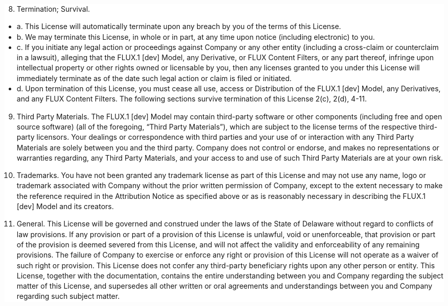 8. Termination; Survival.
- a. This License will automatically terminate upon any breach by you of the terms of this License.
- b. We may terminate this License, in whole or in part, at any time upon notice (including electronic) to you.
- c. If you initiate any legal action or proceedings against Company or any other entity (including a cross-claim or counterclaim in a lawsuit), alleging that the FLUX.1 [dev] Model, any Derivative, or FLUX Content Filters, or any part thereof, infringe upon intellectual property or other rights owned or licensable by you, then any licenses granted to you under this License will immediately terminate as of the date such legal action or claim is filed or initiated.
- d. Upon termination of this License, you must cease all use, access or Distribution of the FLUX.1 [dev] Model, any Derivatives, and any FLUX Content Filters.  The following sections survive termination of this License  2(c), 2(d), 4-11.

9. Third Party Materials. The FLUX.1 [dev] Model may contain third-party software or other components (including free and open source software) (all of the foregoing, “Third Party Materials”), which are subject to the license terms of the respective third-party licensors. Your dealings or correspondence with third parties and your use of or interaction with any Third Party Materials are solely between you and the third party. Company does not control or endorse, and makes no representations or warranties regarding, any Third Party Materials, and your access to and use of such Third Party Materials are at your own risk.

10. Trademarks. You have not been granted any trademark license as part of this License and may not use any name, logo or trademark associated with Company without the prior written permission of Company, except to the extent necessary to make the reference required in the Attribution Notice as specified above or as is reasonably necessary in describing the FLUX.1 [dev] Model and its creators.

11. General. This License will be governed and construed under the laws of the State of Delaware without regard to conflicts of law provisions. If any provision or part of a provision of this License is unlawful, void or unenforceable, that provision or part of the provision is deemed severed from this License, and will not affect the validity and enforceability of any remaining provisions. The failure of Company to exercise or enforce any right or provision of this License will not operate as a waiver of such right or provision. This License does not confer any third-party beneficiary rights upon any other person or entity. This License, together with the documentation, contains the entire understanding between you and Company regarding the subject matter of this License, and supersedes all other written or oral agreements and understandings between you and Company regarding such subject matter.
